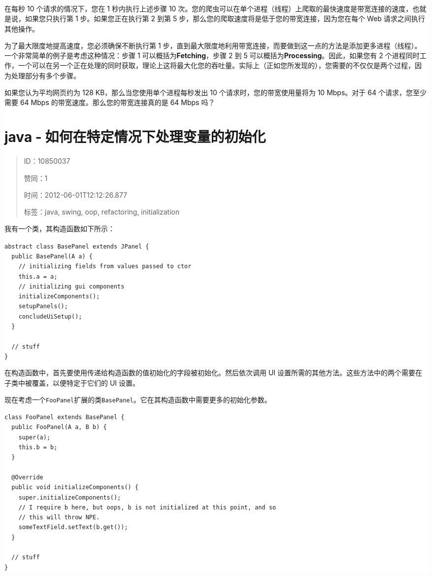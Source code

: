 在每秒 10 个请求的情况下，您在 1 秒内执行上述步骤 10 次。您的爬虫可以在单个进程（线程）上爬取的最快速度是带宽连接的速度，也就是说，如果您只执行第 1 步。如果您正在执行第 2 到第 5 步，那么您的爬取速度将是低于您的带宽连接，因为您在每个 Web 请求之间执行其他操作。

为了最大限度地提高速度，您必须确保不断执行第 1 步，直到最大限度地利用带宽连接，而要做到这一点的方法是添加更多进程（线程）。一个非常简单的例子是考虑这种情况：步骤 1 可以概括为**Fetching**，步骤 2 到 5 可以概括为**Processing**。因此，如果您有 2 个进程同时工作，一个可以在另一个正在处理的同时获取，理论上这将最大化您的吞吐量。实际上（正如您所发现的），您需要的不仅仅是两个过程，因为处理部分有多个步骤。

如果您认为平均网页约为 128 KB，那么当您使用单个进程每秒发出 10 个请求时，您的带宽使用量将为 10 Mbps。对于 64 个请求，您至少需要 64 Mbps 的带宽速度。那么您的带宽连接真的是 64 Mbps 吗？

# java - 如何在特定情况下处理变量的初始化

> ID：10850037
> 
> 赞同：1
> 
> 时间：2012-06-01T12:12:26.877
> 
> 标签：java, swing, oop, refactoring, initialization

我有一个类，其构造函数如下所示：

```
abstract class BasePanel extends JPanel {
  public BasePanel(A a) {
    // initializing fields from values passed to ctor
    this.a = a;
    // initializing gui components
    initializeComponents();
    setupPanels();
    concludeUiSetup();
  }

  // stuff
} 
```

在构造函数中，首先要使用传递给构造函数的值初始化的字段被初始化。然后依次调用 UI 设置所需的其他方法。这些方法中的两个需要在子类中被覆盖，以便特定于它们的 UI 设置。

现在考虑一个`FooPanel`扩展的类`BasePanel`。它在其构造函数中需要更多的初始化参数。

```
class FooPanel extends BasePanel {
  public FooPanel(A a, B b) {
    super(a);
    this.b = b;
  }

  @Override
  public void initializeComponents() {
    super.initializeComponents();
    // I require b here, but oops, b is not initialized at this point, and so 
    // this will throw NPE.
    someTextField.setText(b.get());
  }

  // stuff
} 
```
